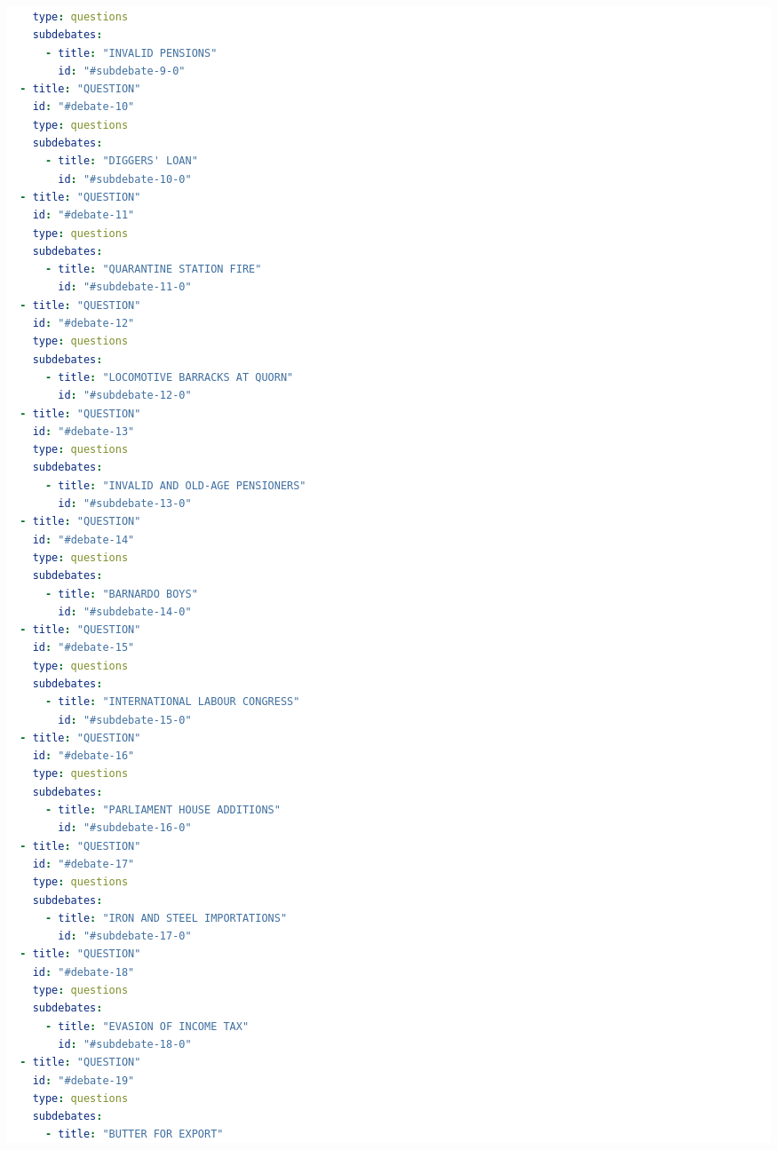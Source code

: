 ```yaml
    type: questions
    subdebates:
      - title: "INVALID PENSIONS"
        id: "#subdebate-9-0"
  - title: "QUESTION"
    id: "#debate-10"
    type: questions
    subdebates:
      - title: "DIGGERS' LOAN"
        id: "#subdebate-10-0"
  - title: "QUESTION"
    id: "#debate-11"
    type: questions
    subdebates:
      - title: "QUARANTINE STATION FIRE"
        id: "#subdebate-11-0"
  - title: "QUESTION"
    id: "#debate-12"
    type: questions
    subdebates:
      - title: "LOCOMOTIVE BARRACKS AT QUORN"
        id: "#subdebate-12-0"
  - title: "QUESTION"
    id: "#debate-13"
    type: questions
    subdebates:
      - title: "INVALID AND OLD-AGE PENSIONERS"
        id: "#subdebate-13-0"
  - title: "QUESTION"
    id: "#debate-14"
    type: questions
    subdebates:
      - title: "BARNARDO BOYS"
        id: "#subdebate-14-0"
  - title: "QUESTION"
    id: "#debate-15"
    type: questions
    subdebates:
      - title: "INTERNATIONAL LABOUR CONGRESS"
        id: "#subdebate-15-0"
  - title: "QUESTION"
    id: "#debate-16"
    type: questions
    subdebates:
      - title: "PARLIAMENT HOUSE ADDITIONS"
        id: "#subdebate-16-0"
  - title: "QUESTION"
    id: "#debate-17"
    type: questions
    subdebates:
      - title: "IRON AND STEEL IMPORTATIONS"
        id: "#subdebate-17-0"
  - title: "QUESTION"
    id: "#debate-18"
    type: questions
    subdebates:
      - title: "EVASION OF INCOME TAX"
        id: "#subdebate-18-0"
  - title: "QUESTION"
    id: "#debate-19"
    type: questions
    subdebates:
      - title: "BUTTER FOR EXPORT"
```